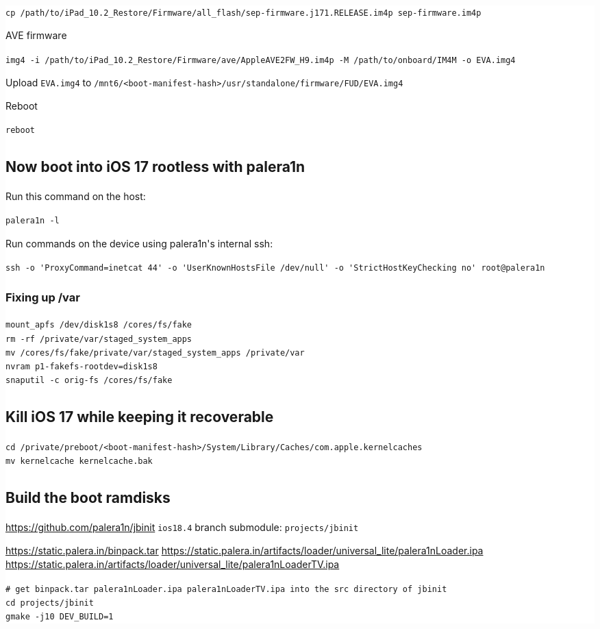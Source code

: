 ```
cp /path/to/iPad_10.2_Restore/Firmware/all_flash/sep-firmware.j171.RELEASE.im4p sep-firmware.im4p
```

AVE firmware
```
img4 -i /path/to/iPad_10.2_Restore/Firmware/ave/AppleAVE2FW_H9.im4p -M /path/to/onboard/IM4M -o EVA.img4
```
Upload `EVA.img4` to `/mnt6/<boot-manifest-hash>/usr/standalone/firmware/FUD/EVA.img4`

Reboot
```
reboot
```

## Now boot into iOS 17 rootless with palera1n
Run this command on the host:
```
palera1n -l
```

Run commands on the device using palera1n's internal ssh:
```
ssh -o 'ProxyCommand=inetcat 44' -o 'UserKnownHostsFile /dev/null' -o 'StrictHostKeyChecking no' root@palera1n
```

### Fixing up /var

```
mount_apfs /dev/disk1s8 /cores/fs/fake
rm -rf /private/var/staged_system_apps
mv /cores/fs/fake/private/var/staged_system_apps /private/var
nvram p1-fakefs-rootdev=disk1s8
snaputil -c orig-fs /cores/fs/fake
```

## Kill iOS 17 while keeping it recoverable

```
cd /private/preboot/<boot-manifest-hash>/System/Library/Caches/com.apple.kernelcaches
mv kernelcache kernelcache.bak
```

## Build the boot ramdisks

https://github.com/palera1n/jbinit `ios18.4` branch
submodule: `projects/jbinit`

https://static.palera.in/binpack.tar
https://static.palera.in/artifacts/loader/universal_lite/palera1nLoader.ipa
https://static.palera.in/artifacts/loader/universal_lite/palera1nLoaderTV.ipa

```
# get binpack.tar palera1nLoader.ipa palera1nLoaderTV.ipa into the src directory of jbinit
cd projects/jbinit
gmake -j10 DEV_BUILD=1
```
